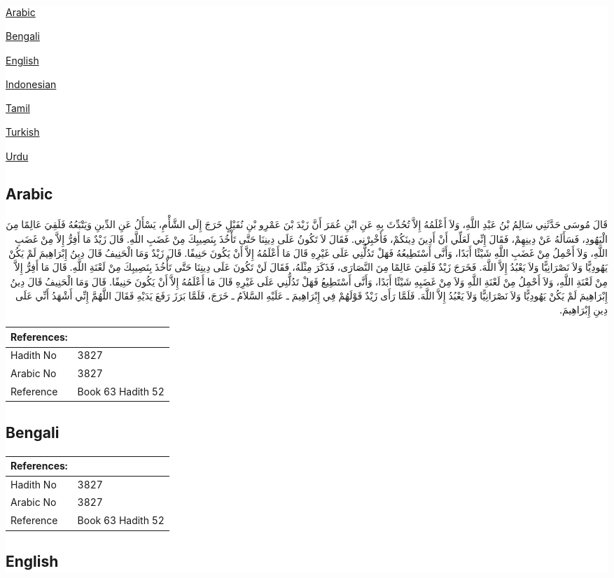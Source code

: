 [Arabic](#arabic)

[Bengali](#bengali)

[English](#english)

[Indonesian](#indonesian)

[Tamil](#tamil)

[Turkish](#turkish)

[Urdu](#urdu)

## Arabic


<div dir="rtl" lang="ar" style={{fontSize:'larger',backgroundColor:'#f8f9fa',padding:20}}>
قَالَ مُوسَى حَدَّثَنِي سَالِمُ بْنُ عَبْدِ اللَّهِ، وَلاَ أَعْلَمُهُ إِلاَّ تُحُدِّثَ بِهِ عَنِ ابْنِ عُمَرَ أَنَّ زَيْدَ بْنَ عَمْرِو بْنِ نُفَيْلٍ خَرَجَ إِلَى الشَّأْمِ، يَسْأَلُ عَنِ الدِّينِ وَيَتْبَعُهُ فَلَقِيَ عَالِمًا مِنَ الْيَهُودِ، فَسَأَلَهُ عَنْ دِينِهِمْ، فَقَالَ إِنِّي لَعَلِّي أَنْ أَدِينَ دِينَكُمْ، فَأَخْبِرْنِي‏.‏ فَقَالَ لاَ تَكُونُ عَلَى دِينِنَا حَتَّى تَأْخُذَ بِنَصِيبِكَ مِنْ غَضَبِ اللَّهِ‏.‏ قَالَ زَيْدٌ مَا أَفِرُّ إِلاَّ مِنْ غَضَبِ اللَّهِ، وَلاَ أَحْمِلُ مِنْ غَضَبِ اللَّهِ شَيْئًا أَبَدًا، وَأَنَّى أَسْتَطِيعُهُ فَهَلْ تَدُلُّنِي عَلَى غَيْرِهِ قَالَ مَا أَعْلَمُهُ إِلاَّ أَنْ يَكُونَ حَنِيفًا‏.‏ قَالَ زَيْدٌ وَمَا الْحَنِيفُ قَالَ دِينُ إِبْرَاهِيمَ لَمْ يَكُنْ يَهُودِيًّا وَلاَ نَصْرَانِيًّا وَلاَ يَعْبُدُ إِلاَّ اللَّهَ‏.‏ فَخَرَجَ زَيْدٌ فَلَقِيَ عَالِمًا مِنَ النَّصَارَى، فَذَكَرَ مِثْلَهُ، فَقَالَ لَنْ تَكُونَ عَلَى دِينِنَا حَتَّى تَأْخُذَ بِنَصِيبِكَ مِنْ لَعْنَةِ اللَّهِ‏.‏ قَالَ مَا أَفِرُّ إِلاَّ مِنْ لَعْنَةِ اللَّهِ، وَلاَ أَحْمِلُ مِنْ لَعْنَةِ اللَّهِ وَلاَ مِنْ غَضَبِهِ شَيْئًا أَبَدًا، وَأَنَّى أَسْتَطِيعُ فَهَلْ تَدُلُّنِي عَلَى غَيْرِهِ قَالَ مَا أَعْلَمُهُ إِلاَّ أَنْ يَكُونَ حَنِيفًا‏.‏ قَالَ وَمَا الْحَنِيفُ قَالَ دِينُ إِبْرَاهِيمَ لَمْ يَكُنْ يَهُودِيًّا وَلاَ نَصْرَانِيًّا وَلاَ يَعْبُدُ إِلاَّ اللَّهَ‏.‏ فَلَمَّا رَأَى زَيْدٌ قَوْلَهُمْ فِي إِبْرَاهِيمَ ـ عَلَيْهِ السَّلاَمُ ـ خَرَجَ، فَلَمَّا بَرَزَ رَفَعَ يَدَيْهِ فَقَالَ اللَّهُمَّ إِنِّي أَشْهَدُ أَنِّي عَلَى دِينِ إِبْرَاهِيمَ‏.‏
</div>
<div style={{backgroundColor:'#f8f9fa',padding:20, marginBottom: 10}}><table> <thead> <tr> <th>References:</th> <th></th> </tr> </thead> <tbody><tr><td>Hadith No</td><td>3827</td></tr><tr><td>Arabic No</td><td>3827</td></tr><tr><td>Reference</td><td>Book 63 Hadith 52</td></tr></tbody></table></div>

## Bengali


<div dir="ltr" lang="bn" style={{fontSize:'larger',backgroundColor:'#f8f9fa',padding:20}}>

</div>
<div style={{backgroundColor:'#f8f9fa',padding:20, marginBottom: 10}}><table> <thead> <tr> <th>References:</th> <th></th> </tr> </thead> <tbody><tr><td>Hadith No</td><td>3827</td></tr><tr><td>Arabic No</td><td>3827</td></tr><tr><td>Reference</td><td>Book 63 Hadith 52</td></tr></tbody></table></div>

## English


<div dir="ltr" lang="en" style={{fontSize:'larger',backgroundColor:'#f8f9fa',padding:20}}>
